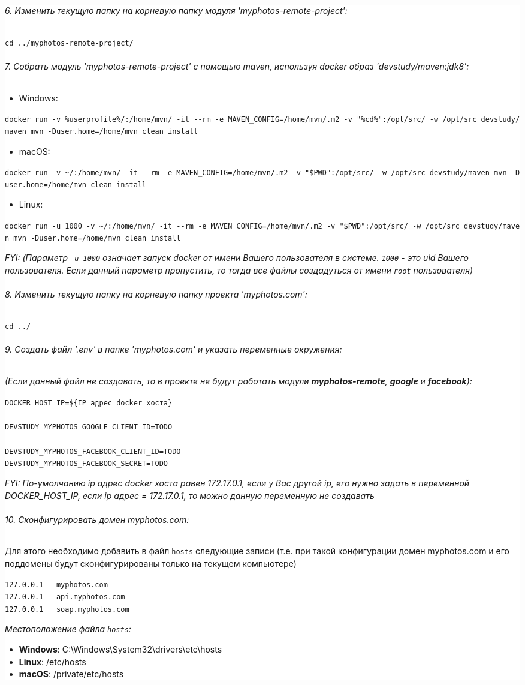 ###### 6. Изменить текущую папку на корневую папку модуля 'myphotos-remote-project':
~~~~
cd ../myphotos-remote-project/
~~~~
###### 7. Собрать модуль 'myphotos-remote-project' с помощью maven, используя docker образ 'devstudy/maven:jdk8':
* Windows:
~~~~
docker run -v %userprofile%/:/home/mvn/ -it --rm -e MAVEN_CONFIG=/home/mvn/.m2 -v "%cd%":/opt/src/ -w /opt/src devstudy/maven mvn -Duser.home=/home/mvn clean install
~~~~
* macOS:
~~~~
docker run -v ~/:/home/mvn/ -it --rm -e MAVEN_CONFIG=/home/mvn/.m2 -v "$PWD":/opt/src/ -w /opt/src devstudy/maven mvn -Duser.home=/home/mvn clean install
~~~~
* Linux:
~~~~
docker run -u 1000 -v ~/:/home/mvn/ -it --rm -e MAVEN_CONFIG=/home/mvn/.m2 -v "$PWD":/opt/src/ -w /opt/src devstudy/maven mvn -Duser.home=/home/mvn clean install
~~~~
*FYI: (Параметр `-u 1000` означает запуск docker от имени Вашего пользователя в системе. `1000` - это uid Вашего пользователя. Если данный параметр пропустить, то тогда все файлы создадуться от имени `root` пользователя)*

###### 8. Изменить текущую папку на корневую папку проекта 'myphotos.com':
~~~~
cd ../
~~~~
###### 9. Создать файл '.env' в папке 'myphotos.com' и указать переменные окружения:
*(Если данный файл не создавать, то в проекте не будут работать модули **myphotos-remote**, **google** и **facebook**):*
~~~~
DOCKER_HOST_IP=${IP адрес docker хоста}

DEVSTUDY_MYPHOTOS_GOOGLE_CLIENT_ID=TODO

DEVSTUDY_MYPHOTOS_FACEBOOK_CLIENT_ID=TODO
DEVSTUDY_MYPHOTOS_FACEBOOK_SECRET=TODO
~~~~
*FYI: По-умолчанию ip адрес docker хоста равен 172.17.0.1, если у Вас другой ip, его нужно задать в переменной DOCKER_HOST_IP, если ip адрес = 172.17.0.1, то можно данную переменную не создавать*
###### 10. Сконфигурировать домен myphotos.com:
Для этого необходимо добавить в файл `hosts` следующие записи 
(т.е. при такой конфигурации домен myphotos.com и его поддомены будут сконфигурированы только на текущем компьютере)
~~~~
127.0.0.1	myphotos.com
127.0.0.1	api.myphotos.com
127.0.0.1	soap.myphotos.com
~~~~
*Местоположение файла `hosts`:*
* **Windows**: C:\Windows\System32\drivers\etc\hosts
* **Linux**: /etc/hosts
* **macOS**: /private/etc/hosts

